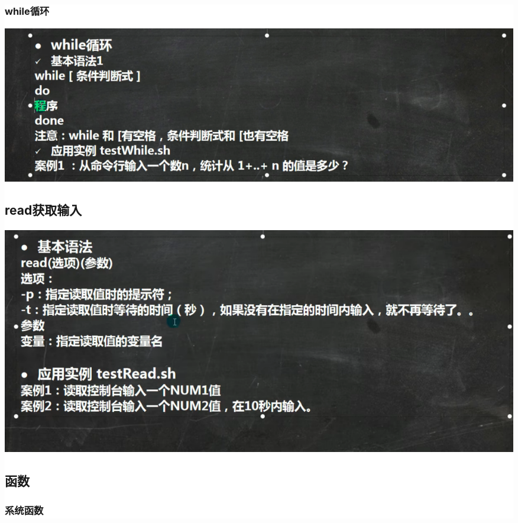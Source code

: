 

### while循环

![image-20230410221354001](LINUX.assets/image-20230410221354001.png)



## read获取输入

![image-20230410221640166](LINUX.assets/image-20230410221640166.png)



## 函数

### 系统函数
